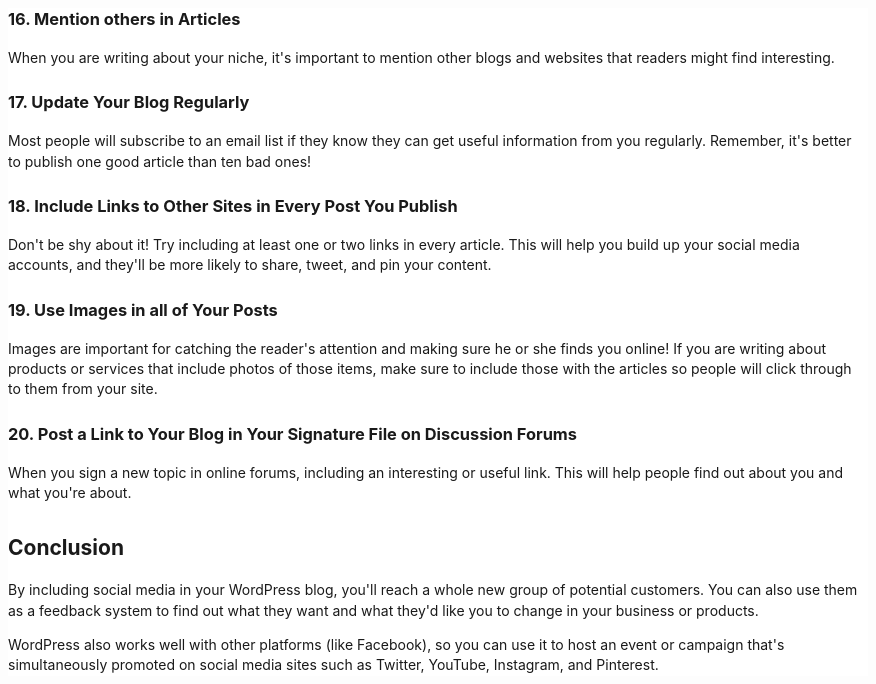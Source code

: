 

<h3>16. Mention others in Articles</h3>



<p>When you are writing about your niche, it's important to mention other blogs and websites that readers might find interesting.</p>



<h3>17. Update Your Blog Regularly</h3>



<p>Most people will subscribe to an email list if they know they can get useful information from you regularly. Remember, it's better to publish one good article than ten bad ones!</p>



<h3>18. Include Links to Other Sites in Every Post You Publish</h3>



<p>Don't be shy about it! Try including at least one or two links in every article. This will help you build up your social media accounts, and they'll be more likely to share, tweet, and pin your content.</p>



<h3>19. Use Images in all of Your Posts</h3>



<p>Images are important for catching the reader's attention and making sure he or she finds you online! If you are writing about products or services that include photos of those items, make sure to include those with the articles so people will click through to them from your site.</p>



<h3>20. Post a Link to Your Blog in Your Signature File on Discussion Forums</h3>



<p>When you sign a new topic in online forums, including an interesting or useful link. This will help people find out about you and what you're about.</p>



<h2>Conclusion</h2>



<p>By including social media in your WordPress blog, you'll reach a whole new group of potential customers. You can also use them as a feedback system to find out what they want and what they'd like you to change in your business or products.</p>



<p>WordPress also works well with other platforms (like Facebook), so you can use it to host an event or campaign that's simultaneously promoted on social media sites such as Twitter, YouTube, Instagram, and Pinterest.</p>


